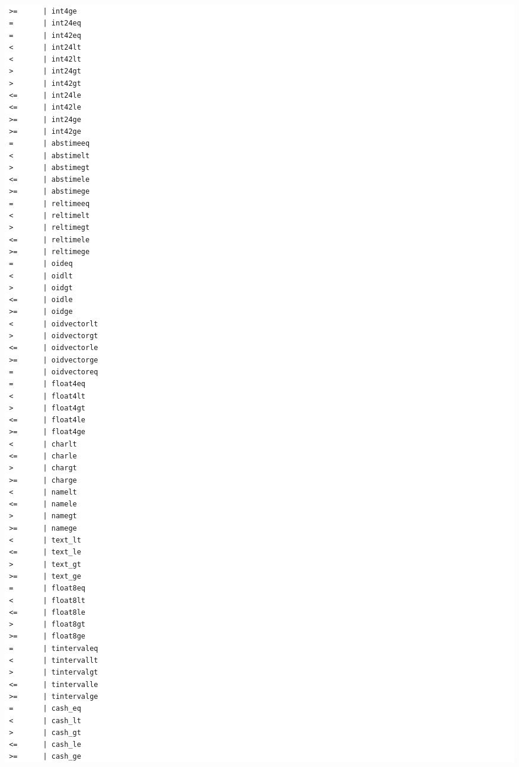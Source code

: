 ```LANG
 >=      | int4ge
 =       | int24eq
 =       | int42eq
 <       | int24lt
 <       | int42lt
 >       | int24gt
 >       | int42gt
 <=      | int24le
 <=      | int42le
 >=      | int24ge
 >=      | int42ge
 =       | abstimeeq
 <       | abstimelt
 >       | abstimegt
 <=      | abstimele
 >=      | abstimege
 =       | reltimeeq
 <       | reltimelt
 >       | reltimegt
 <=      | reltimele
 >=      | reltimege
 =       | oideq
 <       | oidlt
 >       | oidgt
 <=      | oidle
 >=      | oidge
 <       | oidvectorlt
 >       | oidvectorgt
 <=      | oidvectorle
 >=      | oidvectorge
 =       | oidvectoreq
 =       | float4eq
 <       | float4lt
 >       | float4gt
 <=      | float4le
 >=      | float4ge
 <       | charlt
 <=      | charle
 >       | chargt
 >=      | charge
 <       | namelt
 <=      | namele
 >       | namegt
 >=      | namege
 <       | text_lt
 <=      | text_le
 >       | text_gt
 >=      | text_ge
 =       | float8eq
 <       | float8lt
 <=      | float8le
 >       | float8gt
 >=      | float8ge
 =       | tintervaleq
 <       | tintervallt
 >       | tintervalgt
 <=      | tintervalle
 >=      | tintervalge
 =       | cash_eq
 <       | cash_lt
 >       | cash_gt
 <=      | cash_le
 >=      | cash_ge
```